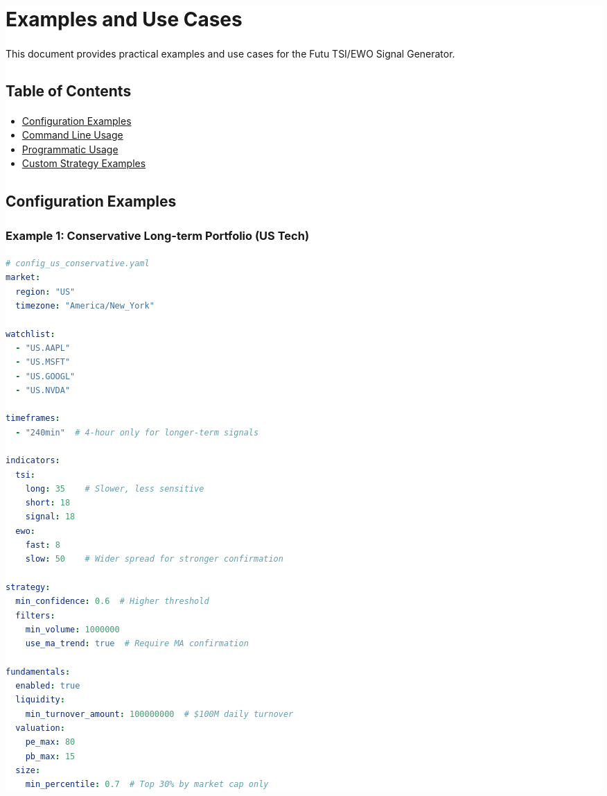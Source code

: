 # Examples and Use Cases

This document provides practical examples and use cases for the Futu TSI/EWO Signal Generator.

## Table of Contents
- [Configuration Examples](#configuration-examples)
- [Command Line Usage](#command-line-usage)
- [Programmatic Usage](#programmatic-usage)
- [Custom Strategy Examples](#custom-strategy-examples)

## Configuration Examples

### Example 1: Conservative Long-term Portfolio (US Tech)

```yaml
# config_us_conservative.yaml
market:
  region: "US"
  timezone: "America/New_York"

watchlist:
  - "US.AAPL"
  - "US.MSFT"
  - "US.GOOGL"
  - "US.NVDA"

timeframes:
  - "240min"  # 4-hour only for longer-term signals

indicators:
  tsi:
    long: 35    # Slower, less sensitive
    short: 18
    signal: 18
  ewo:
    fast: 8
    slow: 50    # Wider spread for stronger confirmation

strategy:
  min_confidence: 0.6  # Higher threshold
  filters:
    min_volume: 1000000
    use_ma_trend: true  # Require MA confirmation

fundamentals:
  enabled: true
  liquidity:
    min_turnover_amount: 100000000  # $100M daily turnover
  valuation:
    pe_max: 80
    pb_max: 15
  size:
    min_percentile: 0.7  # Top 30% by market cap only
```
